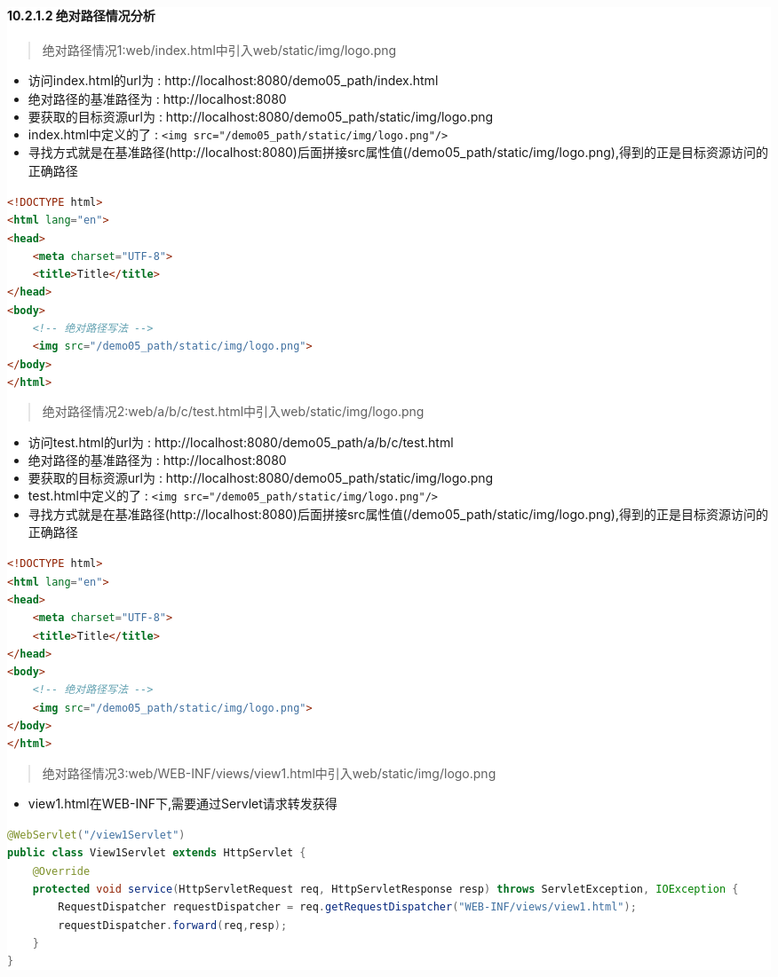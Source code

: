 #### 10.2.1.2 绝对路径情况分析
> 绝对路径情况1:web/index.html中引入web/static/img/logo.png

+ 访问index.html的url为   :  http://localhost:8080/demo05_path/index.html
+ 绝对路径的基准路径为  :  http://localhost:8080
+ 要获取的目标资源url为 :  http://localhost:8080/demo05_path/static/img/logo.png
+ index.html中定义的了    : `<img src="/demo05_path/static/img/logo.png"/>`
+ 寻找方式就是在基准路径(http://localhost:8080)后面拼接src属性值(/demo05_path/static/img/logo.png),得到的正是目标资源访问的正确路径

``` html
<!DOCTYPE html>
<html lang="en">
<head>
    <meta charset="UTF-8">
    <title>Title</title>
</head>
<body>
    <!-- 绝对路径写法 -->
    <img src="/demo05_path/static/img/logo.png">
</body>
</html>


```

> 绝对路径情况2:web/a/b/c/test.html中引入web/static/img/logo.png

+ 访问test.html的url为   :  http://localhost:8080/demo05_path/a/b/c/test.html
+ 绝对路径的基准路径为  :  http://localhost:8080
+ 要获取的目标资源url为 :  http://localhost:8080/demo05_path/static/img/logo.png
+ test.html中定义的了    : `<img src="/demo05_path/static/img/logo.png"/>`
+ 寻找方式就是在基准路径(http://localhost:8080)后面拼接src属性值(/demo05_path/static/img/logo.png),得到的正是目标资源访问的正确路径

``` html
<!DOCTYPE html>
<html lang="en">
<head>
    <meta charset="UTF-8">
    <title>Title</title>
</head>
<body>
    <!-- 绝对路径写法 -->
    <img src="/demo05_path/static/img/logo.png">
</body>
</html>
```

> 绝对路径情况3:web/WEB-INF/views/view1.html中引入web/static/img/logo.png

+ view1.html在WEB-INF下,需要通过Servlet请求转发获得

``` java
@WebServlet("/view1Servlet")
public class View1Servlet extends HttpServlet {
    @Override
    protected void service(HttpServletRequest req, HttpServletResponse resp) throws ServletException, IOException {
        RequestDispatcher requestDispatcher = req.getRequestDispatcher("WEB-INF/views/view1.html");
        requestDispatcher.forward(req,resp);
    }
}
```
